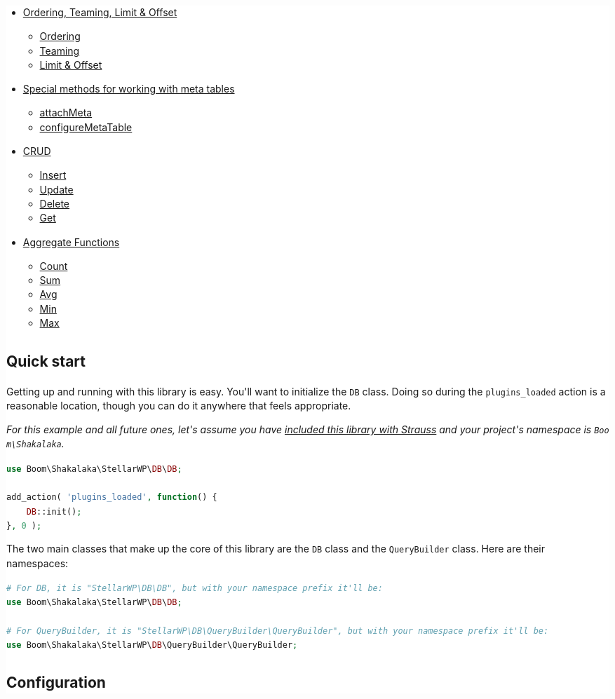- [Ordering, Teaming, Limit & Offset](#ordering-teaming-limit--offset)

  - [Ordering](#ordering)
  - [Teaming](#teaming)
  - [Limit & Offset](#limit--offset)

- [Special methods for working with meta tables](#special-methods-for-working-with-meta-tables)

  - [attachMeta](#attachmeta)
  - [configureMetaTable](#configuremetatable)

- [CRUD](#crud)

  - [Insert](#insert)
  - [Update](#update)
  - [Delete](#delete)
  - [Get](#get)

- [Aggregate Functions](#aggregate-functions)
  - [Count](#count)
  - [Sum](#sum)
  - [Avg](#avg)
  - [Min](#min)
  - [Max](#max)

## Quick start

Getting up and running with this library is easy. You'll want to initialize the `DB` class. Doing so during the `plugins_loaded` action is a reasonable location, though you can do it anywhere that feels appropriate.

_For this example and all future ones, let's assume you have [included this library with Strauss](https://github.com/stellarwp/global-docs/blob/main/docs/strauss-setup.md) and your project's namespace is `Boom\Shakalaka`._

```php
use Boom\Shakalaka\StellarWP\DB\DB;

add_action( 'plugins_loaded', function() {
	DB::init();
}, 0 );
```

The two main classes that make up the core of this library are the `DB` class and the `QueryBuilder` class. Here are their namespaces:

```php
# For DB, it is "StellarWP\DB\DB", but with your namespace prefix it'll be:
use Boom\Shakalaka\StellarWP\DB\DB;

# For QueryBuilder, it is "StellarWP\DB\QueryBuilder\QueryBuilder", but with your namespace prefix it'll be:
use Boom\Shakalaka\StellarWP\DB\QueryBuilder\QueryBuilder;
```

## Configuration
